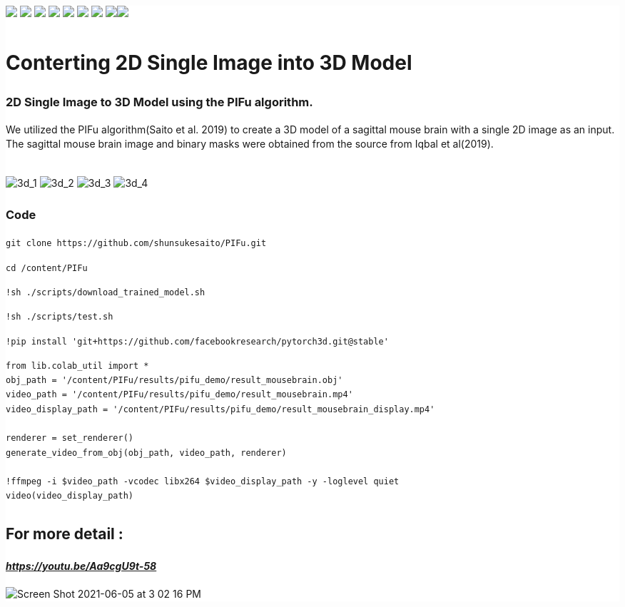 <img src="https://img.shields.io/badge/Python-3776AB?style=flat-square&logo=Python&logoColor=white"/> <img src="https://img.shields.io/badge/PyTorch-EE4C2C?style=flat-square&logo=PyTorch&logoColor=white"/> <img src="https://img.shields.io/badge/OpenCV-5C3EE8?style=flat-square&logo=OpenCV&logoColor=white"/> <img src="https://img.shields.io/badge/Numpy-013243?style=flat-square&logo=Numpy&logoColor=white"/> <img src="https://img.shields.io/badge/GoogleColab-F9AB00?style=flat-square&logo=GoogleColab&logoColor=white"/> <img src="https://img.shields.io/badge/Git-F05032?style=flat-square&logo=Git&logoColor=white"/>  <img src="https://img.shields.io/badge/PyCharm-000000?style=flat-square&logo=PyCharm&logoColor=white"/> <img src="https://img.shields.io/badge/Ubuntu-E95420?style=flat-square&logo=Ubuntu&logoColor=white"/><img src="https://img.shields.io/badge/macOS-000000?style=flat-square&logo=macOS&logoColor=white"/>

# Conterting 2D Single Image into 3D Model
### 2D Single Image to 3D Model using the PIFu algorithm. 

We utilized the PIFu algorithm(Saito et al. 2019) to create a 3D model of a sagittal mouse brain with a single 2D image as an input. The sagittal mouse brain image and binary masks were obtained from the source from Iqbal et al(2019).  

<br>

<img width="916" alt="3d_1" src="https://user-images.githubusercontent.com/45449025/120881597-45a13780-c60d-11eb-8fd8-c4ec50c0d01c.png">  

<img width="916" alt="3d_2" src="https://user-images.githubusercontent.com/45449025/120881608-55208080-c60d-11eb-8b37-d78f35c699a2.png">  

<img width="916" alt="3d_3" src="https://user-images.githubusercontent.com/45449025/120881615-6073ac00-c60d-11eb-9fba-56d4df382aaf.png">  

<img width="916" alt="3d_4" src="https://user-images.githubusercontent.com/45449025/120881619-69fd1400-c60d-11eb-9a65-1f9e5d885972.png">  

### Code

```
git clone https://github.com/shunsukesaito/PIFu.git
```
```
cd /content/PIFu
```
```
!sh ./scripts/download_trained_model.sh
```
```
!sh ./scripts/test.sh
```
```
!pip install 'git+https://github.com/facebookresearch/pytorch3d.git@stable'
```
```
from lib.colab_util import *
obj_path = '/content/PIFu/results/pifu_demo/result_mousebrain.obj'
video_path = '/content/PIFu/results/pifu_demo/result_mousebrain.mp4'
video_display_path = '/content/PIFu/results/pifu_demo/result_mousebrain_display.mp4'

renderer = set_renderer()
generate_video_from_obj(obj_path, video_path, renderer)

!ffmpeg -i $video_path -vcodec libx264 $video_display_path -y -loglevel quiet
video(video_display_path)
```

## For more detail : 
#### *https://youtu.be/Aa9cgU9t-58*

<img width="400" alt="Screen Shot 2021-06-05 at 3 02 16 PM" src="https://user-images.githubusercontent.com/45449025/120881854-0bd13080-c60f-11eb-9c06-4c583af739f3.png">

